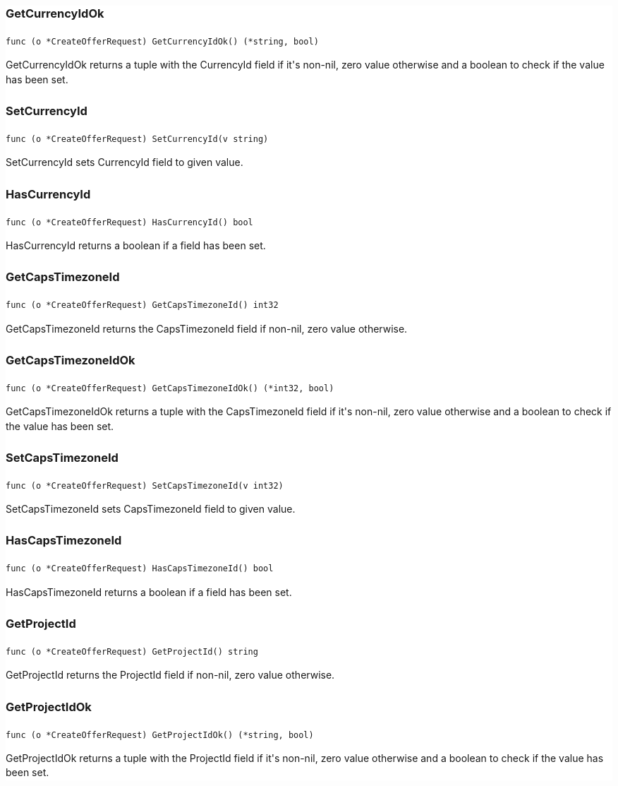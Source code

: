 ### GetCurrencyIdOk

`func (o *CreateOfferRequest) GetCurrencyIdOk() (*string, bool)`

GetCurrencyIdOk returns a tuple with the CurrencyId field if it's non-nil, zero value otherwise
and a boolean to check if the value has been set.

### SetCurrencyId

`func (o *CreateOfferRequest) SetCurrencyId(v string)`

SetCurrencyId sets CurrencyId field to given value.

### HasCurrencyId

`func (o *CreateOfferRequest) HasCurrencyId() bool`

HasCurrencyId returns a boolean if a field has been set.

### GetCapsTimezoneId

`func (o *CreateOfferRequest) GetCapsTimezoneId() int32`

GetCapsTimezoneId returns the CapsTimezoneId field if non-nil, zero value otherwise.

### GetCapsTimezoneIdOk

`func (o *CreateOfferRequest) GetCapsTimezoneIdOk() (*int32, bool)`

GetCapsTimezoneIdOk returns a tuple with the CapsTimezoneId field if it's non-nil, zero value otherwise
and a boolean to check if the value has been set.

### SetCapsTimezoneId

`func (o *CreateOfferRequest) SetCapsTimezoneId(v int32)`

SetCapsTimezoneId sets CapsTimezoneId field to given value.

### HasCapsTimezoneId

`func (o *CreateOfferRequest) HasCapsTimezoneId() bool`

HasCapsTimezoneId returns a boolean if a field has been set.

### GetProjectId

`func (o *CreateOfferRequest) GetProjectId() string`

GetProjectId returns the ProjectId field if non-nil, zero value otherwise.

### GetProjectIdOk

`func (o *CreateOfferRequest) GetProjectIdOk() (*string, bool)`

GetProjectIdOk returns a tuple with the ProjectId field if it's non-nil, zero value otherwise
and a boolean to check if the value has been set.
